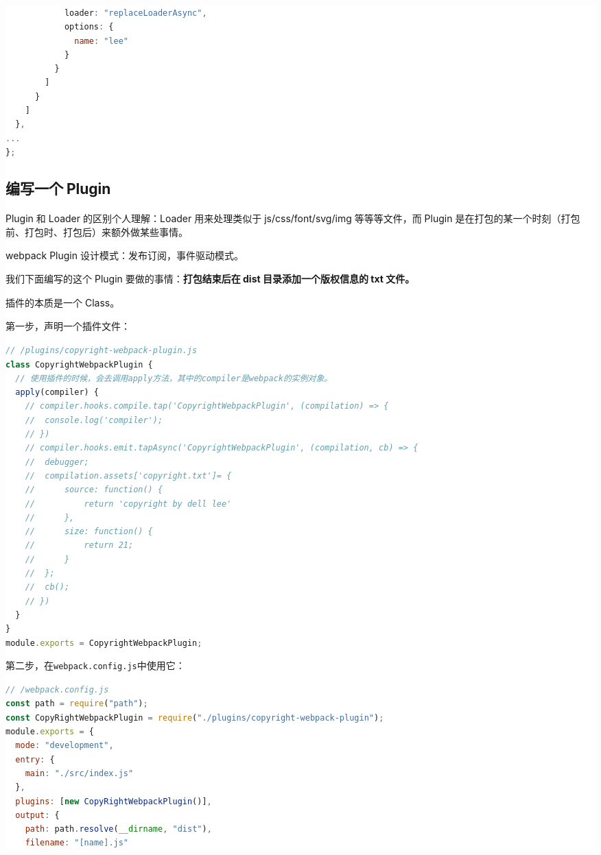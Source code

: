 ```js
            loader: "replaceLoaderAsync",
            options: {
              name: "lee"
            }
          }
        ]
      }
    ]
  },
...
};
```

## 编写一个 Plugin

Plugin 和 Loader 的区别个人理解：Loader 用来处理类似于 js/css/font/svg/img 等等等文件，而 Plugin 是在打包的某一个时刻（打包前、打包时、打包后）来额外做某些事情。

webpack Plugin 设计模式：发布订阅，事件驱动模式。

我们下面编写的这个 Plugin 要做的事情：**打包结束后在 dist 目录添加一个版权信息的 txt 文件。**

插件的本质是一个 Class。

第一步，声明一个插件文件：

```js
// /plugins/copyright-webpack-plugin.js
class CopyrightWebpackPlugin {
  // 使用插件的时候，会去调用apply方法，其中的compiler是webpack的实例对象。
  apply(compiler) {
    // compiler.hooks.compile.tap('CopyrightWebpackPlugin', (compilation) => {
    // 	console.log('compiler');
    // })
    // compiler.hooks.emit.tapAsync('CopyrightWebpackPlugin', (compilation, cb) => {
    // 	debugger;
    // 	compilation.assets['copyright.txt']= {
    // 		source: function() {
    // 			return 'copyright by dell lee'
    // 		},
    // 		size: function() {
    // 			return 21;
    // 		}
    // 	};
    // 	cb();
    // })
  }
}
module.exports = CopyrightWebpackPlugin;
```

第二步，在`webpack.config.js`中使用它：

```js
// /webpack.config.js
const path = require("path");
const CopyRightWebpackPlugin = require("./plugins/copyright-webpack-plugin");
module.exports = {
  mode: "development",
  entry: {
    main: "./src/index.js"
  },
  plugins: [new CopyRightWebpackPlugin()],
  output: {
    path: path.resolve(__dirname, "dist"),
    filename: "[name].js"
```